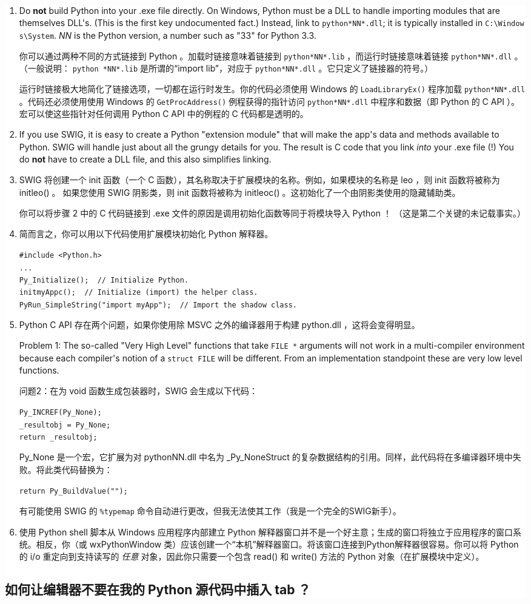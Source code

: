 1. Do **not** build Python into your .exe file directly. On Windows, Python must be a DLL to handle importing modules that are themselves DLL's. (This is the first key undocumented fact.) Instead, link to `python*NN*.dll`; it is typically installed in `C:\Windows\System`. *NN* is the Python version, a number such as "33" for Python 3.3.

   你可以通过两种不同的方式链接到 Python 。加载时链接意味着链接到 `python*NN*.lib` ，而运行时链接意味着链接 `python*NN*.dll` 。（一般说明： `python *NN*.lib` 是所谓的“import lib”，对应于 `python*NN*.dll` 。它只定义了链接器的符号。）

   运行时链接极大地简化了链接选项，一切都在运行时发生。你的代码必须使用 Windows 的 `LoadLibraryEx()` 程序加载 `python*NN*.dll` 。代码还必须使用使用 Windows 的 `GetProcAddress()` 例程获得的指针访问 `python*NN*.dll` 中程序和数据（即 Python 的 C API ）。宏可以使这些指针对任何调用 Python C API 中的例程的 C 代码都是透明的。

2. If you use SWIG, it is easy to create a Python "extension module" that will make the app's data and methods available to Python. SWIG will handle just about all the grungy details for you. The result is C code that you link *into* your .exe file (!) You do **not** have to create a DLL file, and this also simplifies linking.

3. SWIG 将创建一个 init 函数（一个 C 函数），其名称取决于扩展模块的名称。例如，如果模块的名称是 leo ，则 init 函数将被称为 initleo() 。 如果您使用 SWIG 阴影类，则 init 函数将被称为 initleoc() 。这初始化了一个由阴影类使用的隐藏辅助类。

   你可以将步骤 2 中的 C 代码链接到 .exe 文件的原因是调用初始化函数等同于将模块导入 Python ！ （这是第二个关键的未记载事实。）

4. 简而言之，你可以用以下代码使用扩展模块初始化 Python 解释器。

   ```
   #include <Python.h>
   ...
   Py_Initialize();  // Initialize Python.
   initmyAppc();  // Initialize (import) the helper class.
   PyRun_SimpleString("import myApp");  // Import the shadow class.
   ```

5. Python C API 存在两个问题，如果你使用除 MSVC 之外的编译器用于构建 python.dll ，这将会变得明显。

   Problem 1: The so-called "Very High Level" functions that take `FILE *` arguments will not work in a multi-compiler environment because each compiler's notion of a `struct FILE` will be different. From an implementation standpoint these are very low level functions.

   问题2：在为 void 函数生成包装器时，SWIG 会生成以下代码：

   ```
   Py_INCREF(Py_None);
   _resultobj = Py_None;
   return _resultobj;
   ```

   Py_None 是一个宏，它扩展为对 pythonNN.dll 中名为 _Py_NoneStruct 的复杂数据结构的引用。同样，此代码将在多编译器环境中失败。将此类代码替换为：

   ```
   return Py_BuildValue("");
   ```

   有可能使用 SWIG 的 `%typemap` 命令自动进行更改，但我无法使其工作（我是一个完全的SWIG新手）。

6. 使用 Python shell 脚本从 Windows 应用程序内部建立 Python 解释器窗口并不是一个好主意；生成的窗口将独立于应用程序的窗口系统。相反，你（或 wxPythonWindow 类）应该创建一个“本机”解释器窗口。将该窗口连接到Python解释器很容易。你可以将 Python的 i/o 重定向到支持读写的 _任意_ 对象，因此你只需要一个包含 read() 和 write() 方法的 Python 对象（在扩展模块中定义）。

## 如何让编辑器不要在我的 Python 源代码中插入 tab ？
